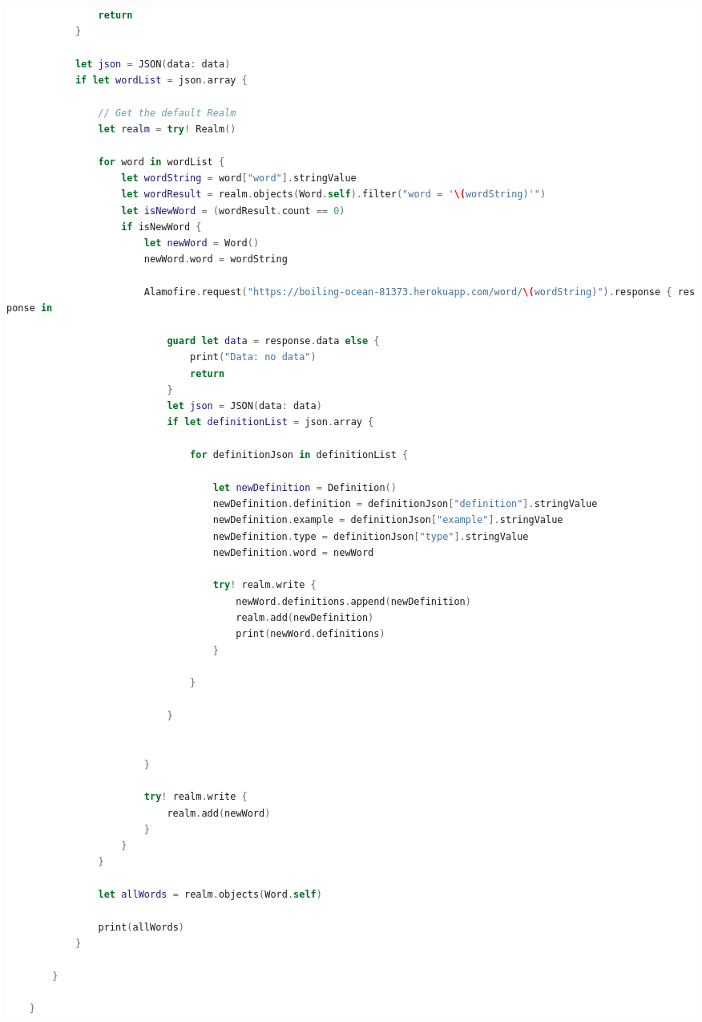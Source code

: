 ```swift
                return
            }

            let json = JSON(data: data)
            if let wordList = json.array {

                // Get the default Realm
                let realm = try! Realm()

                for word in wordList {
                    let wordString = word["word"].stringValue
                    let wordResult = realm.objects(Word.self).filter("word = '\(wordString)'")
                    let isNewWord = (wordResult.count == 0)
                    if isNewWord {
                        let newWord = Word()
                        newWord.word = wordString

                        Alamofire.request("https://boiling-ocean-81373.herokuapp.com/word/\(wordString)").response { response in

                            guard let data = response.data else {
                                print("Data: no data")
                                return
                            }
                            let json = JSON(data: data)
                            if let definitionList = json.array {

                                for definitionJson in definitionList {

                                    let newDefinition = Definition()
                                    newDefinition.definition = definitionJson["definition"].stringValue
                                    newDefinition.example = definitionJson["example"].stringValue
                                    newDefinition.type = definitionJson["type"].stringValue
                                    newDefinition.word = newWord

                                    try! realm.write {
                                        newWord.definitions.append(newDefinition)
                                        realm.add(newDefinition)
                                        print(newWord.definitions)
                                    }

                                }

                            }


                        }

                        try! realm.write {
                            realm.add(newWord)
                        }
                    }
                }

                let allWords = realm.objects(Word.self)

                print(allWords)
            }

        }

    }
```